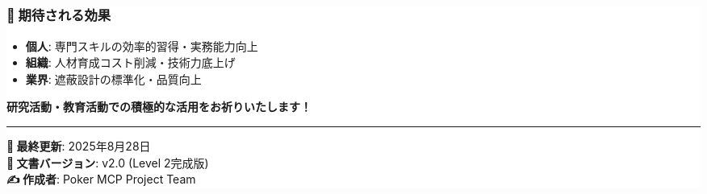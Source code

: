 ### **🚀 期待される効果**
- **個人**: 専門スキルの効率的習得・実務能力向上
- **組織**: 人材育成コスト削減・技術力底上げ
- **業界**: 遮蔽設計の標準化・品質向上

**研究活動・教育活動での積極的な活用をお祈りいたします！**

---

**📅 最終更新**: 2025年8月28日  
**📝 文書バージョン**: v2.0 (Level 2完成版)  
**✍️ 作成者**: Poker MCP Project Team